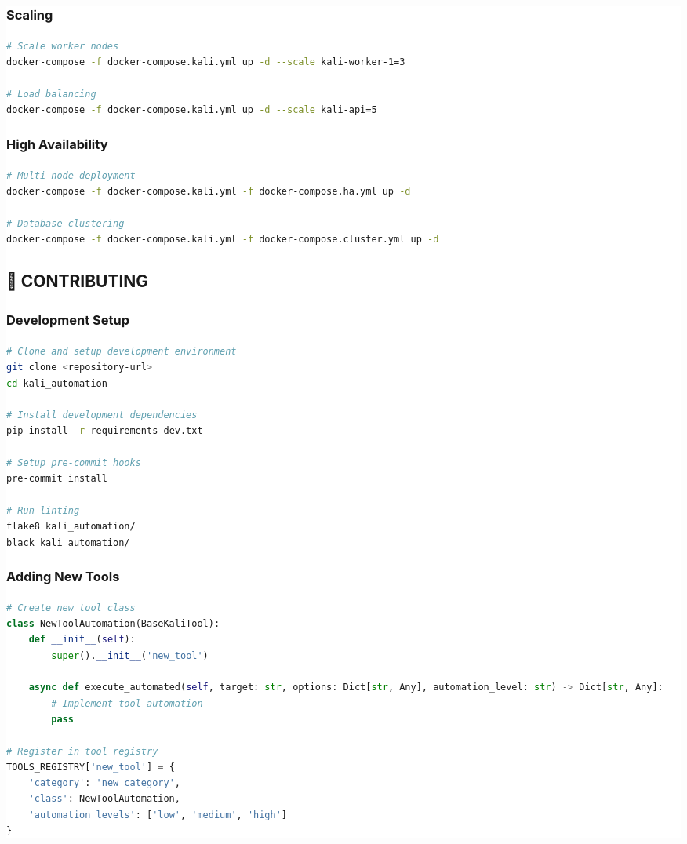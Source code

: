 ### **Scaling**
```bash
# Scale worker nodes
docker-compose -f docker-compose.kali.yml up -d --scale kali-worker-1=3

# Load balancing
docker-compose -f docker-compose.kali.yml up -d --scale kali-api=5
```

### **High Availability**
```bash
# Multi-node deployment
docker-compose -f docker-compose.kali.yml -f docker-compose.ha.yml up -d

# Database clustering
docker-compose -f docker-compose.kali.yml -f docker-compose.cluster.yml up -d
```

## 🤝 CONTRIBUTING

### **Development Setup**
```bash
# Clone and setup development environment
git clone <repository-url>
cd kali_automation

# Install development dependencies
pip install -r requirements-dev.txt

# Setup pre-commit hooks
pre-commit install

# Run linting
flake8 kali_automation/
black kali_automation/
```

### **Adding New Tools**
```python
# Create new tool class
class NewToolAutomation(BaseKaliTool):
    def __init__(self):
        super().__init__('new_tool')

    async def execute_automated(self, target: str, options: Dict[str, Any], automation_level: str) -> Dict[str, Any]:
        # Implement tool automation
        pass

# Register in tool registry
TOOLS_REGISTRY['new_tool'] = {
    'category': 'new_category',
    'class': NewToolAutomation,
    'automation_levels': ['low', 'medium', 'high']
}
```
